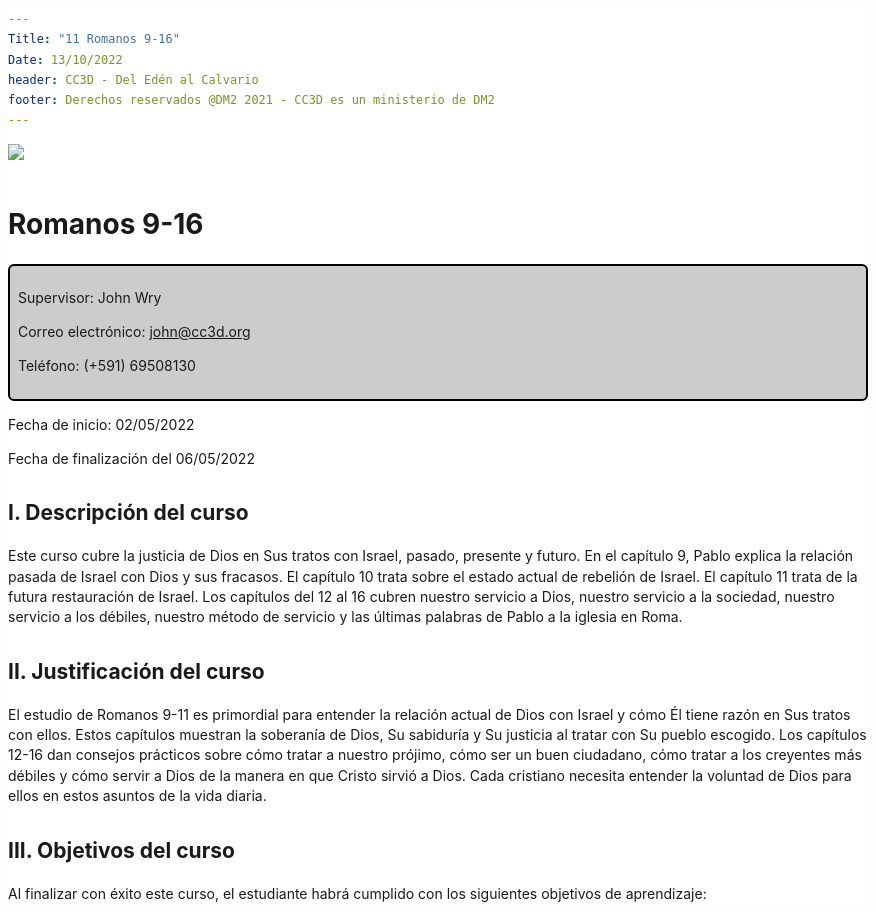 ```yaml
---
Title: "11 Romanos 9-16"
Date: 13/10/2022
header: CC3D - Del Edén al Calvario
footer: Derechos reservados @DM2 2021 - CC3D es un ministerio de DM2
---
```


<a href="https://cloud.cc3d.org/index.php/apps/cms_pico/pico/cc3d-2022/plan"><img src="https://cloud.cc3d.org/index.php/apps/cms_pico/pico/cc3d-2022/assets/images/cc3d-logo-white.webp" class="logoTop"></img></a>



# Romanos 9-16

<div class="sil-info" style="border:solid windowtext 1.5pt;
padding:6.0pt 6.0pt 6.0pt 6.0pt;
background:#CCCCCC;
border-radius: 6px;">
<p>Supervisor: John Wry</p>
<p>Correo electrónico: <a href="maito:john@cc3d.org">john@cc3d.org</a></p>
<p>Teléfono: (+591) 69508130</p>
</div>


Fecha de inicio: 02/05/2022 

Fecha de finalización del  06/05/2022

## I. Descripción del curso

Este curso cubre la justicia de Dios en Sus tratos con Israel, pasado, presente y futuro. En el capítulo 9, Pablo explica la relación pasada de Israel con Dios y sus fracasos. El capítulo 10 trata sobre el estado actual de rebelión de Israel. El capítulo 11 trata de la futura restauración de Israel. Los capítulos del 12 al 16 cubren nuestro servicio a Dios, nuestro servicio a la sociedad, nuestro servicio a los débiles, nuestro método de servicio y las últimas palabras de Pablo a la iglesia en Roma.

## II. Justificación del curso

El estudio de Romanos 9-11 es primordial para entender la relación actual de Dios con Israel y cómo Él tiene razón en Sus tratos con ellos. Estos capítulos muestran la soberanía de Dios, Su sabiduría y Su justicia al tratar con Su pueblo escogido. Los capítulos 12-16 dan consejos prácticos sobre cómo tratar a nuestro prójimo, cómo ser un buen ciudadano, cómo tratar a los creyentes más débiles y cómo servir a Dios de la manera en que Cristo sirvió a Dios. Cada cristiano necesita entender la voluntad de Dios para ellos en estos asuntos de la vida diaria.

## III. Objetivos del curso

Al finalizar con éxito este curso, el estudiante habrá cumplido con los siguientes objetivos de aprendizaje:
